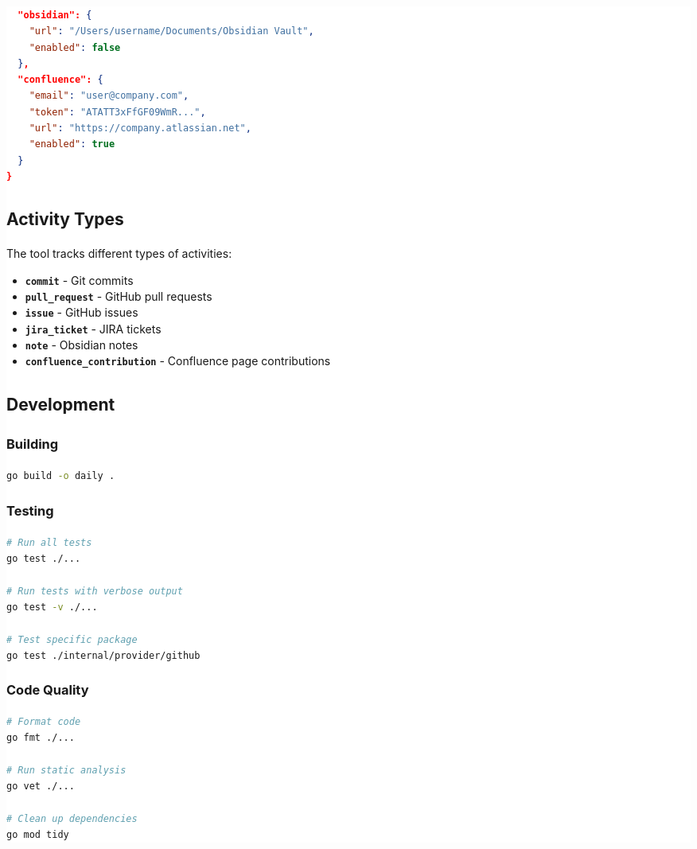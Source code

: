 ```json
  "obsidian": {
    "url": "/Users/username/Documents/Obsidian Vault",
    "enabled": false
  },
  "confluence": {
    "email": "user@company.com",
    "token": "ATATT3xFfGF09WmR...",
    "url": "https://company.atlassian.net",
    "enabled": true
  }
}
```

## Activity Types

The tool tracks different types of activities:

- **`commit`** - Git commits
- **`pull_request`** - GitHub pull requests
- **`issue`** - GitHub issues
- **`jira_ticket`** - JIRA tickets
- **`note`** - Obsidian notes
- **`confluence_contribution`** - Confluence page contributions

## Development

### Building

```bash
go build -o daily .
```

### Testing

```bash
# Run all tests
go test ./...

# Run tests with verbose output
go test -v ./...

# Test specific package
go test ./internal/provider/github
```

### Code Quality

```bash
# Format code
go fmt ./...

# Run static analysis
go vet ./...

# Clean up dependencies
go mod tidy
```
